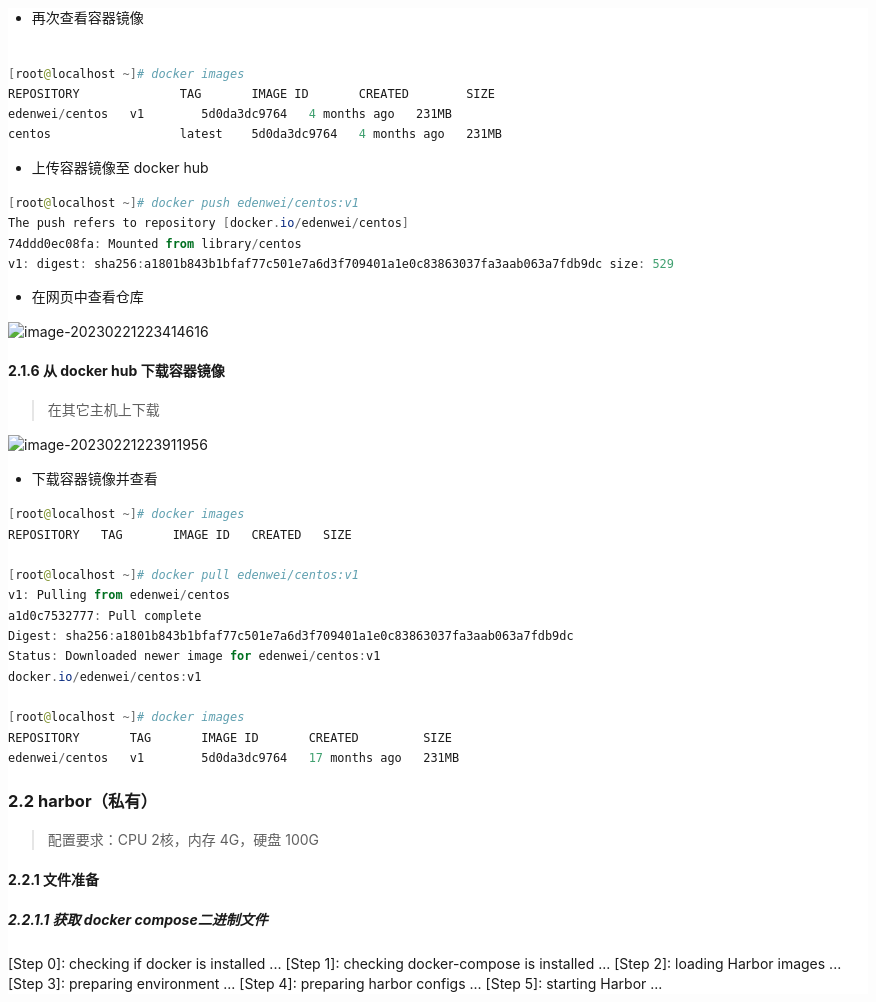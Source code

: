 - 再次查看容器镜像

~~~powershell

[root@localhost ~]# docker images
REPOSITORY              TAG       IMAGE ID       CREATED        SIZE
edenwei/centos   v1        5d0da3dc9764   4 months ago   231MB
centos                  latest    5d0da3dc9764   4 months ago   231MB
~~~

- 上传容器镜像至 docker hub


~~~powershell
[root@localhost ~]# docker push edenwei/centos:v1
The push refers to repository [docker.io/edenwei/centos]
74ddd0ec08fa: Mounted from library/centos 
v1: digest: sha256:a1801b843b1bfaf77c501e7a6d3f709401a1e0c83863037fa3aab063a7fdb9dc size: 529
~~~

- 在网页中查看仓库


![image-20230221223414616](https://lskypro-1309218011.cos.ap-shanghai.myqcloud.com/2023/02/21/63f4d66754444.png)

#### 2.1.6 从 docker hub 下载容器镜像

> 在其它主机上下载

![image-20230221223911956](https://lskypro-1309218011.cos.ap-shanghai.myqcloud.com/2023/02/21/63f4d790a4c5b.png)

- 下载容器镜像并查看

~~~powershell
[root@localhost ~]# docker images
REPOSITORY   TAG       IMAGE ID   CREATED   SIZE

[root@localhost ~]# docker pull edenwei/centos:v1
v1: Pulling from edenwei/centos
a1d0c7532777: Pull complete 
Digest: sha256:a1801b843b1bfaf77c501e7a6d3f709401a1e0c83863037fa3aab063a7fdb9dc
Status: Downloaded newer image for edenwei/centos:v1
docker.io/edenwei/centos:v1

[root@localhost ~]# docker images
REPOSITORY       TAG       IMAGE ID       CREATED         SIZE
edenwei/centos   v1        5d0da3dc9764   17 months ago   231MB
~~~

### 2.2 harbor（私有）

> 配置要求：CPU 2核，内存 4G，硬盘 100G

#### 2.2.1 文件准备

##### 2.2.1.1 获取 docker compose二进制文件


[Step 0]: checking if docker is installed ...
[Step 1]: checking docker-compose is installed ...
[Step 2]: loading Harbor images ...
[Step 3]: preparing environment ...
[Step 4]: preparing harbor configs ...
[Step 5]: starting Harbor ...